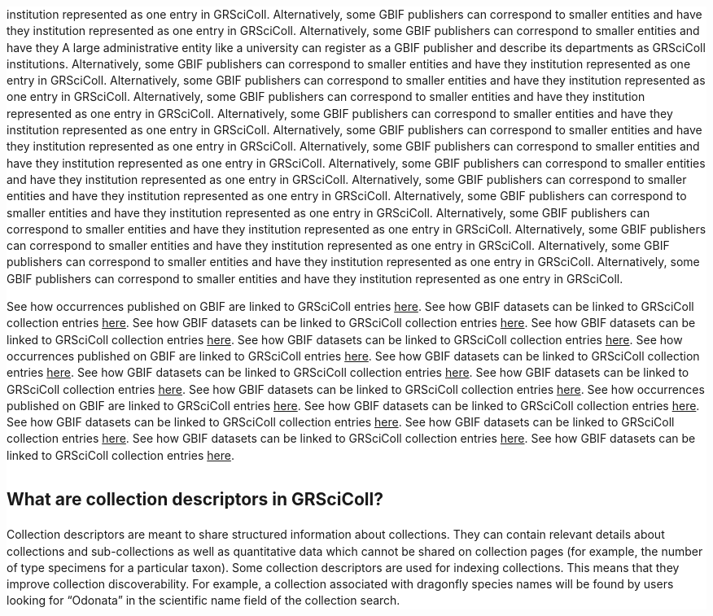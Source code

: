 institution represented as one entry in GRSciColl. Alternatively, some GBIF publishers can correspond to smaller entities and have they institution represented as one entry in GRSciColl. Alternatively, some GBIF publishers can correspond to smaller entities and have they A large administrative entity like a university can register as a GBIF publisher and describe its departments as GRSciColl institutions. Alternatively, some GBIF publishers can correspond to smaller entities and have they institution represented as one entry in GRSciColl. Alternatively, some GBIF publishers can correspond to smaller entities and have they institution represented as one entry in GRSciColl. Alternatively, some GBIF publishers can correspond to smaller entities and have they institution represented as one entry in GRSciColl. Alternatively, some GBIF publishers can correspond to smaller entities and have they institution represented as one entry in GRSciColl. Alternatively, some GBIF publishers can correspond to smaller entities and have they institution represented as one entry in GRSciColl. Alternatively, some GBIF publishers can correspond to smaller entities and have they institution represented as one entry in GRSciColl. Alternatively, some GBIF publishers can correspond to smaller entities and have they institution represented as one entry in GRSciColl. Alternatively, some GBIF publishers can correspond to smaller entities and have they institution represented as one entry in GRSciColl. Alternatively, some GBIF publishers can correspond to smaller entities and have they institution represented as one entry in GRSciColl. Alternatively, some GBIF publishers can correspond to smaller entities and have they institution represented as one entry in GRSciColl. Alternatively, some GBIF publishers can correspond to smaller entities and have they institution represented as one entry in GRSciColl. Alternatively, some GBIF publishers can correspond to smaller entities and have they institution represented as one entry in GRSciColl. Alternatively, some GBIF publishers can correspond to smaller entities and have they institution represented as one entry in GRSciColl.

See how occurrences published on GBIF are linked to GRSciColl entries [here](/connected-systems#occurrences-published-on-gbif). See how GBIF datasets can be linked to GRSciColl collection entries [here](/connected-systems#gbif-dataset-metadata-and-gbif-publisher-pages). See how GBIF datasets can be linked to GRSciColl collection entries [here](/connected-systems#gbif-dataset-metadata-and-gbif-publisher-pages). See how GBIF datasets can be linked to GRSciColl collection entries [here](/connected-systems#gbif-dataset-metadata-and-gbif-publisher-pages). See how GBIF datasets can be linked to GRSciColl collection entries [here](/connected-systems#gbif-dataset-metadata-and-gbif-publisher-pages). See how occurrences published on GBIF are linked to GRSciColl entries [here](/connected-systems#occurrences-published-on-gbif). See how GBIF datasets can be linked to GRSciColl collection entries [here](/connected-systems#gbif-dataset-metadata-and-gbif-publisher-pages). See how GBIF datasets can be linked to GRSciColl collection entries [here](/connected-systems#gbif-dataset-metadata-and-gbif-publisher-pages). See how GBIF datasets can be linked to GRSciColl collection entries [here](/connected-systems#gbif-dataset-metadata-and-gbif-publisher-pages). See how GBIF datasets can be linked to GRSciColl collection entries [here](/connected-systems#gbif-dataset-metadata-and-gbif-publisher-pages). See how occurrences published on GBIF are linked to GRSciColl entries [here](/connected-systems#occurrences-published-on-gbif). See how GBIF datasets can be linked to GRSciColl collection entries [here](/connected-systems#gbif-dataset-metadata-and-gbif-publisher-pages). See how GBIF datasets can be linked to GRSciColl collection entries [here](/connected-systems#gbif-dataset-metadata-and-gbif-publisher-pages). See how GBIF datasets can be linked to GRSciColl collection entries [here](/connected-systems#gbif-dataset-metadata-and-gbif-publisher-pages). See how GBIF datasets can be linked to GRSciColl collection entries [here](/connected-systems#gbif-dataset-metadata-and-gbif-publisher-pages). See how GBIF datasets can be linked to GRSciColl collection entries [here](/connected-systems#gbif-dataset-metadata-and-gbif-publisher-pages).

## What are collection descriptors in GRSciColl?

Collection descriptors are meant to share structured information about collections. They can contain relevant details about collections and sub-collections as well as quantitative data which cannot be shared on collection pages (for example, the number of type specimens for a particular taxon). Some collection descriptors are used for indexing collections. This means that they improve collection discoverability. For example, a collection associated with dragonfly species names will be found by users looking for “Odonata” in the scientific name field of the collection search.

